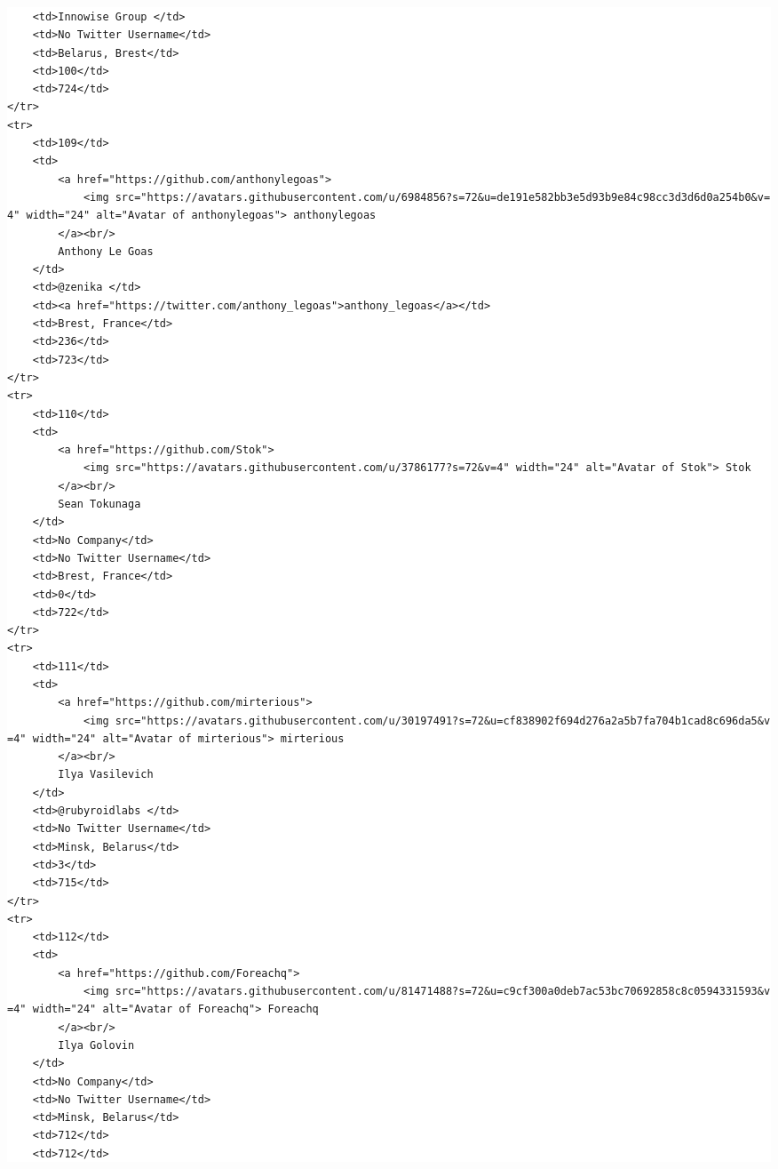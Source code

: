 		<td>Innowise Group </td>
		<td>No Twitter Username</td>
		<td>Belarus, Brest</td>
		<td>100</td>
		<td>724</td>
	</tr>
	<tr>
		<td>109</td>
		<td>
			<a href="https://github.com/anthonylegoas">
				<img src="https://avatars.githubusercontent.com/u/6984856?s=72&u=de191e582bb3e5d93b9e84c98cc3d3d6d0a254b0&v=4" width="24" alt="Avatar of anthonylegoas"> anthonylegoas
			</a><br/>
			Anthony Le Goas
		</td>
		<td>@zenika </td>
		<td><a href="https://twitter.com/anthony_legoas">anthony_legoas</a></td>
		<td>Brest, France</td>
		<td>236</td>
		<td>723</td>
	</tr>
	<tr>
		<td>110</td>
		<td>
			<a href="https://github.com/Stok">
				<img src="https://avatars.githubusercontent.com/u/3786177?s=72&v=4" width="24" alt="Avatar of Stok"> Stok
			</a><br/>
			Sean Tokunaga
		</td>
		<td>No Company</td>
		<td>No Twitter Username</td>
		<td>Brest, France</td>
		<td>0</td>
		<td>722</td>
	</tr>
	<tr>
		<td>111</td>
		<td>
			<a href="https://github.com/mirterious">
				<img src="https://avatars.githubusercontent.com/u/30197491?s=72&u=cf838902f694d276a2a5b7fa704b1cad8c696da5&v=4" width="24" alt="Avatar of mirterious"> mirterious
			</a><br/>
			Ilya Vasilevich
		</td>
		<td>@rubyroidlabs </td>
		<td>No Twitter Username</td>
		<td>Minsk, Belarus</td>
		<td>3</td>
		<td>715</td>
	</tr>
	<tr>
		<td>112</td>
		<td>
			<a href="https://github.com/Foreachq">
				<img src="https://avatars.githubusercontent.com/u/81471488?s=72&u=c9cf300a0deb7ac53bc70692858c8c0594331593&v=4" width="24" alt="Avatar of Foreachq"> Foreachq
			</a><br/>
			Ilya Golovin
		</td>
		<td>No Company</td>
		<td>No Twitter Username</td>
		<td>Minsk, Belarus</td>
		<td>712</td>
		<td>712</td>